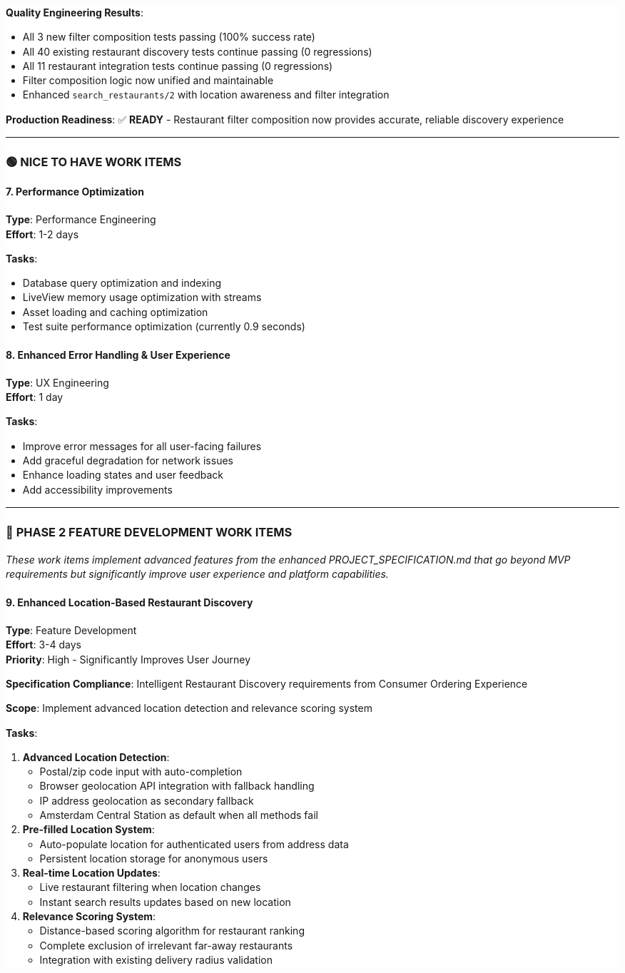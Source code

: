 **Quality Engineering Results**:  
- All 3 new filter composition tests passing (100% success rate)
- All 40 existing restaurant discovery tests continue passing (0 regressions)
- All 11 restaurant integration tests continue passing (0 regressions)
- Filter composition logic now unified and maintainable
- Enhanced `search_restaurants/2` with location awareness and filter integration

**Production Readiness**: ✅ **READY** - Restaurant filter composition now provides accurate, reliable discovery experience

---

### 🟢 **NICE TO HAVE WORK ITEMS**

#### 7. Performance Optimization
**Type**: Performance Engineering  
**Effort**: 1-2 days  

**Tasks**:
- Database query optimization and indexing
- LiveView memory usage optimization with streams
- Asset loading and caching optimization
- Test suite performance optimization (currently 0.9 seconds)

#### 8. Enhanced Error Handling & User Experience
**Type**: UX Engineering  
**Effort**: 1 day  

**Tasks**:
- Improve error messages for all user-facing failures
- Add graceful degradation for network issues
- Enhance loading states and user feedback
- Add accessibility improvements

---

### 🚀 **PHASE 2 FEATURE DEVELOPMENT WORK ITEMS**

*These work items implement advanced features from the enhanced PROJECT_SPECIFICATION.md that go beyond MVP requirements but significantly improve user experience and platform capabilities.*

#### 9. Enhanced Location-Based Restaurant Discovery
**Type**: Feature Development  
**Effort**: 3-4 days  
**Priority**: High - Significantly Improves User Journey

**Specification Compliance**: Intelligent Restaurant Discovery requirements from Consumer Ordering Experience

**Scope**: Implement advanced location detection and relevance scoring system

**Tasks**:
1. **Advanced Location Detection**:
   - Postal/zip code input with auto-completion
   - Browser geolocation API integration with fallback handling
   - IP address geolocation as secondary fallback
   - Amsterdam Central Station as default when all methods fail
2. **Pre-filled Location System**:
   - Auto-populate location for authenticated users from address data
   - Persistent location storage for anonymous users
3. **Real-time Location Updates**:
   - Live restaurant filtering when location changes
   - Instant search results updates based on new location
4. **Relevance Scoring System**:
   - Distance-based scoring algorithm for restaurant ranking
   - Complete exclusion of irrelevant far-away restaurants
   - Integration with existing delivery radius validation